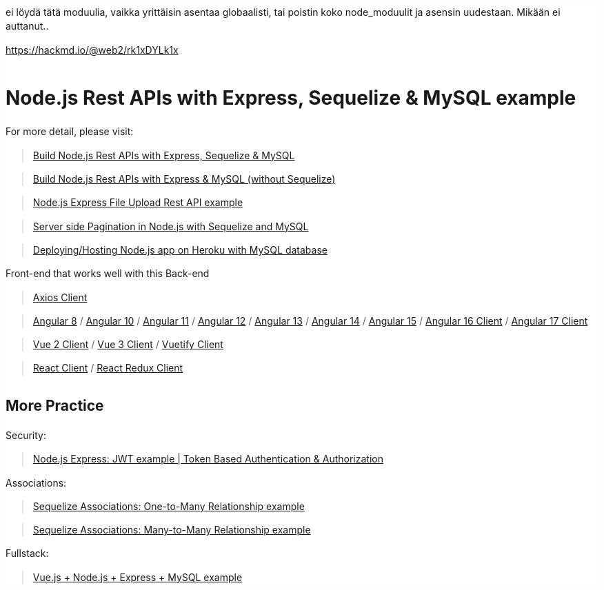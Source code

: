 ei löydä tätä moduulia, vaikka yrittäisin asentaa globaalisti, tai poistin koko node_moduulit ja asensin uudestaan. Mikään ei auttanut..

https://hackmd.io/@web2/rk1xDYLk1x




# Node.js Rest APIs with Express, Sequelize & MySQL example

For more detail, please visit:
> [Build Node.js Rest APIs with Express, Sequelize & MySQL](https://www.bezkoder.com/node-js-express-sequelize-mysql/)

> [Build Node.js Rest APIs with Express & MySQL (without Sequelize)](https://www.bezkoder.com/node-js-rest-api-express-mysql/)

> [Node.js Express File Upload Rest API example](https://www.bezkoder.com/node-js-express-file-upload/)

> [Server side Pagination in Node.js with Sequelize and MySQL](https://www.bezkoder.com/node-js-sequelize-pagination-mysql/)

> [Deploying/Hosting Node.js app on Heroku with MySQL database](https://www.bezkoder.com/deploy-node-js-app-heroku-cleardb-mysql/)

Front-end that works well with this Back-end
> [Axios Client](https://www.bezkoder.com/axios-request/)

> [Angular 8](https://www.bezkoder.com/angular-crud-app/) / [Angular 10](https://www.bezkoder.com/angular-10-crud-app/) / [Angular 11](https://www.bezkoder.com/angular-11-crud-app/) / [Angular 12](https://www.bezkoder.com/angular-12-crud-app/) / [Angular 13](https://www.bezkoder.com/angular-13-crud-example/) / [Angular 14](https://www.bezkoder.com/angular-14-crud-example/) / [Angular 15](https://www.bezkoder.com/angular-15-crud-example/) / [Angular 16 Client](https://www.bezkoder.com/angular-16-crud-example/) / [Angular 17 Client](https://www.bezkoder.com/angular-17-crud-example/)

> [Vue 2 Client](https://www.bezkoder.com/vue-js-crud-app/) / [Vue 3 Client](https://www.bezkoder.com/vue-3-crud/) / [Vuetify Client](https://www.bezkoder.com/vuetify-data-table-example/)

> [React Client](https://www.bezkoder.com/react-crud-web-api/) / [React Redux Client](https://www.bezkoder.com/react-redux-crud-example/)

## More Practice

Security:
> [Node.js Express: JWT example | Token Based Authentication & Authorization](https://www.bezkoder.com/node-js-jwt-authentication-mysql/)

Associations:
> [Sequelize Associations: One-to-Many Relationship example](https://www.bezkoder.com/sequelize-associate-one-to-many/)

> [Sequelize Associations: Many-to-Many Relationship example](https://www.bezkoder.com/sequelize-associate-many-to-many/)

Fullstack:
> [Vue.js + Node.js + Express + MySQL example](https://www.bezkoder.com/vue-js-node-js-express-mysql-crud-example/)
